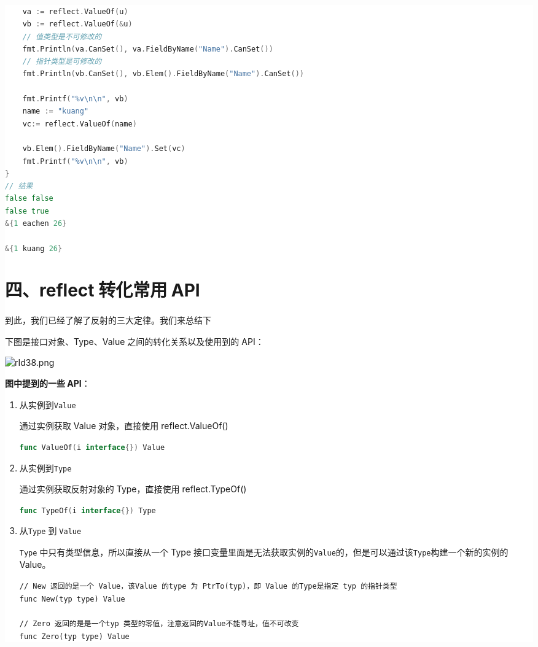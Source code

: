 ```go
	va := reflect.ValueOf(u)
	vb := reflect.ValueOf(&u)
	// 值类型是不可修改的
	fmt.Println(va.CanSet(), va.FieldByName("Name").CanSet())
	// 指针类型是可修改的
	fmt.Println(vb.CanSet(), vb.Elem().FieldByName("Name").CanSet())

	fmt.Printf("%v\n\n", vb)
	name := "kuang"
	vc:= reflect.ValueOf(name)

	vb.Elem().FieldByName("Name").Set(vc)
	fmt.Printf("%v\n\n", vb)
}
// 结果
false false
false true
&{1 eachen 26}

&{1 kuang 26}
```

# 四、reflect 转化常用 API

到此，我们已经了解了反射的三大定律。我们来总结下

下图是接口对象、Type、Value 之间的转化关系以及使用到的 API：

![rId38.png](https://prod-files-secure.s3.us-west-2.amazonaws.com/dea38628-64dc-40fd-8d17-2efa87e3d554/4337d391-b7f2-400b-a371-7fd20be87736/rId38.png?X-Amz-Algorithm=AWS4-HMAC-SHA256&X-Amz-Content-Sha256=UNSIGNED-PAYLOAD&X-Amz-Credential=AKIAT73L2G45HZZMZUHI%2F20231121%2Fus-west-2%2Fs3%2Faws4_request&X-Amz-Date=20231121T120748Z&X-Amz-Expires=3600&X-Amz-Signature=47962ab1b5fd505f76df069094050b8b4e1f9cd0588596d8d655e12539da5e03&X-Amz-SignedHeaders=host&x-id=GetObject)

**图中提到的一些 API**：

1. 从实例到`Value`

   通过实例获取 Value 对象，直接使用 reflect.ValueOf()

   ```go
   func ValueOf(i interface{}) Value
   ```

2. 从实例到`Type`

   通过实例获取反射对象的 Type，直接使用 reflect.TypeOf()

   ```go
   func TypeOf(i interface{}) Type
   ```

3. 从`Type` 到 `Value`

   `Type` 中只有类型信息，所以直接从一个 Type 接口变量里面是无法获取实例的`Value`的，但是可以通过该`Type`构建一个新的实例的 Value。

   ```text
   // New 返回的是一个 Value，该Value 的type 为 PtrTo(typ)，即 Value 的Type是指定 typ 的指针类型
   func New(typ type) Value

   // Zero 返回的是是一个typ 类型的零值，注意返回的Value不能寻址，值不可改变
   func Zero(typ type) Value
   ```

